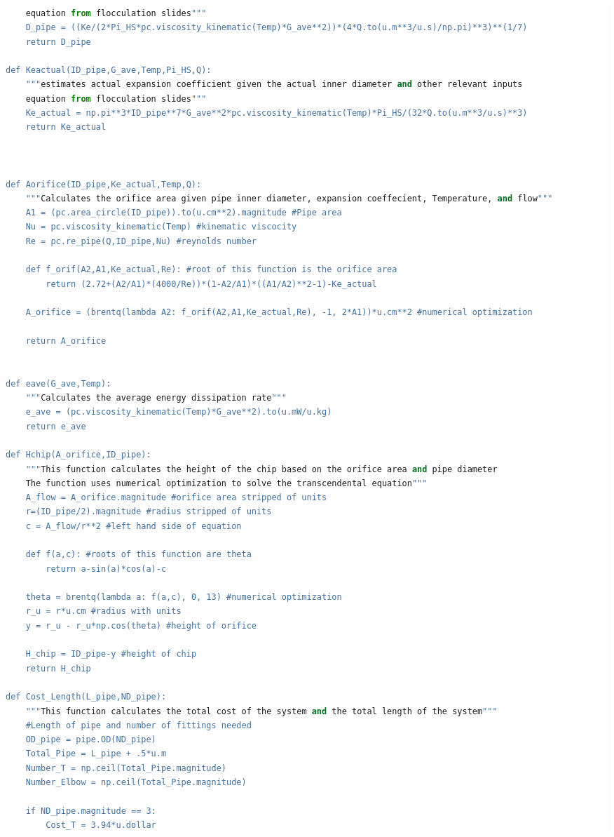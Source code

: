 ```python
    equation from flocculation slides"""
    D_pipe = ((Ke/(2*Pi_HS*pc.viscosity_kinematic(Temp)*G_ave**2))*(4*Q.to(u.m**3/u.s)/np.pi)**3)**(1/7)
    return D_pipe

def Keactual(ID_pipe,G_ave,Temp,Pi_HS,Q):
    """estimates actual expansion coefficient given the actual inner diameter and other relevant inputs
    equation from flocculation slides"""
    Ke_actual = np.pi**3*ID_pipe**7*G_ave**2*pc.viscosity_kinematic(Temp)*Pi_HS/(32*Q.to(u.m**3/u.s)**3)
    return Ke_actual



def Aorifice(ID_pipe,Ke_actual,Temp,Q):
    """Calculates the orifice area given pipe inner diameter, expansion coeffecient, Temperature, and flow"""
    A1 = (pc.area_circle(ID_pipe)).to(u.cm**2).magnitude #Pipe area
    Nu = pc.viscosity_kinematic(Temp) #kinematic viscocity
    Re = pc.re_pipe(Q,ID_pipe,Nu) #reynolds number
    
    def f_orif(A2,A1,Ke_actual,Re): #root of this function is the orifice area
        return (2.72+(A2/A1)*(4000/Re))*(1-A2/A1)*((A1/A2)**2-1)-Ke_actual
    
    A_orifice = (brentq(lambda A2: f_orif(A2,A1,Ke_actual,Re), -1, 2*A1))*u.cm**2 #numerical optimization
    
    return A_orifice


def eave(G_ave,Temp):
    """Calculates the average energy dissipation rate"""
    e_ave = (pc.viscosity_kinematic(Temp)*G_ave**2).to(u.mW/u.kg)
    return e_ave

def Hchip(A_orifice,ID_pipe):
    """This function calculates the height of the chip based on the orifice area and pipe diameter
    The function uses numerical optimization to solve the transcendental equation"""
    A_flow = A_orifice.magnitude #orifice area stripped of units
    r=(ID_pipe/2).magnitude #radius stripped of units
    c = A_flow/r**2 #left hand side of equation

    def f(a,c): #roots of this function are theta
        return a-sin(a)*cos(a)-c
    
    theta = brentq(lambda a: f(a,c), 0, 13) #numerical optimization
    r_u = r*u.cm #radius with units
    y = r_u - r_u*np.cos(theta) #height of orifice

    H_chip = ID_pipe-y #height of chip
    return H_chip

def Cost_Length(L_pipe,ND_pipe):
    """This function calculates the total cost of the system and the total length of the system"""
    #Length of pipe and number of fittings needed
    OD_pipe = pipe.OD(ND_pipe)
    Total_Pipe = L_pipe + .5*u.m
    Number_T = np.ceil(Total_Pipe.magnitude)
    Number_Elbow = np.ceil(Total_Pipe.magnitude)
    
    if ND_pipe.magnitude == 3:
        Cost_T = 3.94*u.dollar
```